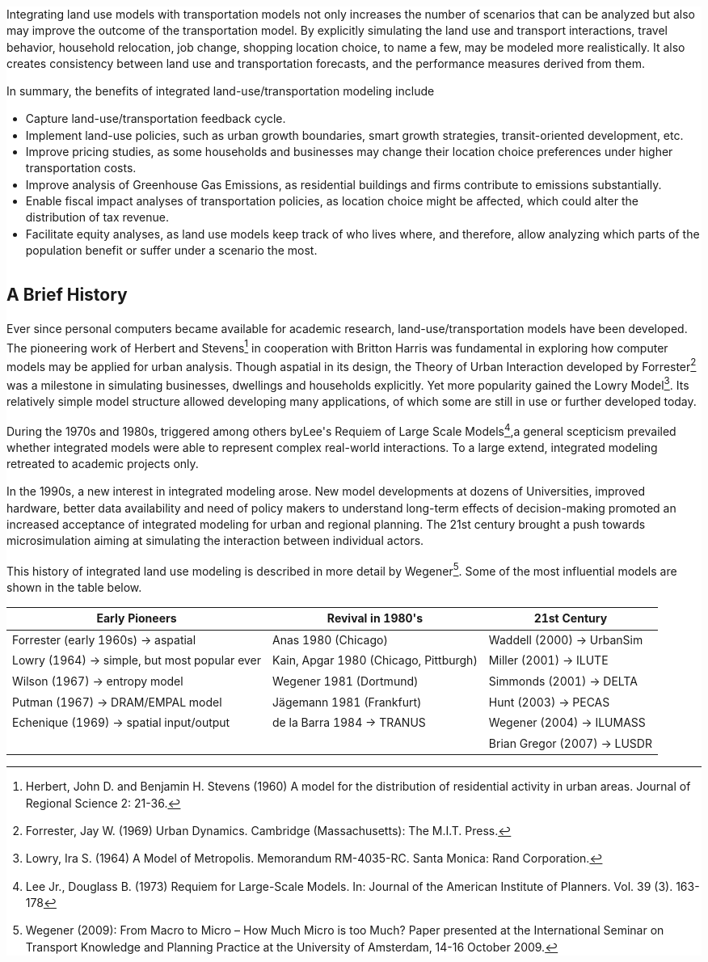 Integrating land use models with transportation models not only increases the number of scenarios that can be analyzed but also may improve the outcome of the transportation model. By explicitly simulating the land use and transport interactions, travel behavior, household relocation, job change, shopping location choice, to name a few, may be modeled more realistically. It also creates consistency between land use and transportation forecasts, and the performance measures derived from them.

In summary, the benefits of integrated land-use/transportation modeling include

-   Capture land-use/transportation feedback cycle.
-   Implement land-use policies, such as urban growth boundaries, smart growth strategies, transit-oriented development, etc.
-   Improve pricing studies, as some households and businesses may change their location choice preferences under higher transportation costs.
-   Improve analysis of Greenhouse Gas Emissions, as residential buildings and firms contribute to emissions substantially.
-   Enable fiscal impact analyses of transportation policies, as location choice might be affected, which could alter the distribution of tax revenue.
-   Facilitate equity analyses, as land use models keep track of who lives where, and therefore, allow analyzing which parts of the population benefit or suffer under a scenario the most.

A Brief History
---------------

Ever since personal computers became available for academic research, land-use/transportation models have been developed. The pioneering work of Herbert and Stevens[^7] in cooperation with Britton Harris was fundamental in exploring how computer models may be applied for urban analysis. Though aspatial in its design, the Theory of Urban Interaction developed by Forrester[^8] was a milestone in simulating businesses, dwellings and households explicitly. Yet more popularity gained the Lowry Model[^9]. Its relatively simple model structure allowed developing many applications, of which some are still in use or further developed today.

During the 1970s and 1980s, triggered among others byLee's Requiem of Large Scale Models[^10],a general scepticism prevailed whether integrated models were able to represent complex real-world interactions. To a large extend, integrated modeling retreated to academic projects only.

In the 1990s, a new interest in integrated modeling arose. New model developments at dozens of Universities, improved hardware, better data availability and need of policy makers to understand long-term effects of decision-making promoted an increased acceptance of integrated modeling for urban and regional planning. The 21st century brought a push towards microsimulation aiming at simulating the interaction between individual actors.

This history of integrated land use modeling is described in more detail by Wegener[^11]. Some of the most influential models are shown in the table below.

| Early Pioneers                               | Revival in 1980's                     | 21st Century                |
|----------------------------------------------|---------------------------------------|-----------------------------|
| Forrester (early 1960s) → aspatial           | Anas 1980 (Chicago)                   | Waddell (2000) → UrbanSim   |
| Lowry (1964) → simple, but most popular ever | Kain, Apgar 1980 (Chicago, Pittburgh) | Miller (2001) → ILUTE       |
| Wilson (1967) → entropy model                | Wegener 1981 (Dortmund)               | Simmonds (2001) → DELTA     |
| Putman (1967) → DRAM/EMPAL model             | Jägemann 1981 (Frankfurt)             | Hunt (2003) → PECAS         |
| Echenique (1969) → spatial input/output      | de la Barra 1984 → TRANUS             | Wegener (2004) → ILUMASS    |
|                                              |                                       | Brian Gregor (2007) → LUSDR |


[^1]: Hansen, Walter G. (1959) How accessibility shapes land use. In: Journal of the American Institute of Planners. Vol. 25. Pages 73-76
[^2]: Kreibich, Volker (1978) The successful transportation system and the regional planning problem: an evaluation of the Munich rapid transit system in the context of urban and regional planning policy. In: Transportation. Vol. 7. Pages 137-145
[^3]: Wegener, Michael (2004): Overview of Land use Transport Models. In: D. A. Hensher, K. J. Button, K. E. Haynes and P. R. Stopher (Eds.) *Handbook of Transport Geography And Spatial Systems*, vol. 5, Handbooks in Transport. Edited by D. A. Hensher and K. J. Button. Amsterdam: Elsevier. 127-146.
[^5]: Conder, Sonny and Keith Lawton (2002) Alternative Futures for Integrated Transportation and Land-Use Models Contrasted with Trend-Delphi Models. In: *Transportation Research Record: Journal of the Transportation Research Board* No. 1805. Pages 99-107.
[^6]: Gregor, Brian (2009) GreenSTEP Model Documentation. Oregon Department of Transportation, Salem.
[^7]: Herbert, John D. and Benjamin H. Stevens (1960) A model for the distribution of residential activity in urban areas. Journal of Regional Science 2: 21-36.
[^8]: Forrester, Jay W. (1969) Urban Dynamics. Cambridge (Massachusetts): The M.I.T. Press.
[^9]: Lowry, Ira S. (1964) A Model of Metropolis. Memorandum RM-4035-RC. Santa Monica: Rand Corporation.
[^10]: Lee Jr., Douglass B. (1973) Requiem for Large-Scale Models. In: Journal of the American Institute of Planners. Vol. 39 (3). 163-178
[^11]: Wegener (2009): From Macro to Micro – How Much Micro is too Much? Paper presented at the International Seminar on Transport Knowledge and Planning Practice at the University of Amsterdam, 14-16 October 2009.
[^12]: Domencich, T.A. and D. McFadden (1975) Urban travel demand: a behavioral analysis. North-Holland Publishing, Amsterdam.
[^13]: Martinez, F.J. (1992) The bid-choice land-use model: an integrated economic framework. In: Environment and Planning A, Vol. 24, No. 6, pp. 871-885.
[^14]: Orcutt, G.H. (1960) Simulation of economic systems. In: American Economic Review, Vol. 50, No. 5, pp. 893-907.
[^15]: Hägerstrand, T. (1967) Innovation diffusion as a spatial process. The University of Chicago Press, Chicago.
[^16]: Schelling, T.C. (1978) Micromotives and macro behavior. W. W. Norton & Company, New York. Pages 147 ff.